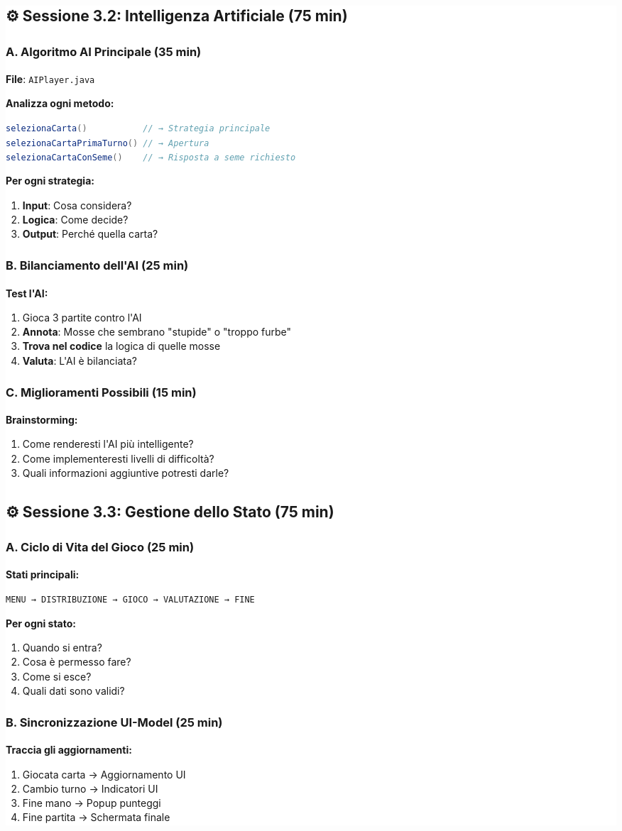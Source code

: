 ## ⚙️ Sessione 3.2: Intelligenza Artificiale (75 min)

### A. Algoritmo AI Principale (35 min)
**File**: `AIPlayer.java`

**Analizza ogni metodo:**
```java
selezionaCarta()           // → Strategia principale
selezionaCartaPrimaTurno() // → Apertura
selezionaCartaConSeme()    // → Risposta a seme richiesto
```

**Per ogni strategia:**
1. **Input**: Cosa considera?
2. **Logica**: Come decide?
3. **Output**: Perché quella carta?

### B. Bilanciamento dell'AI (25 min)
**Test l'AI:**
1. Gioca 3 partite contro l'AI
2. **Annota**: Mosse che sembrano "stupide" o "troppo furbe"
3. **Trova nel codice** la logica di quelle mosse
4. **Valuta**: L'AI è bilanciata?

### C. Miglioramenti Possibili (15 min)
**Brainstorming:**
1. Come renderesti l'AI più intelligente?
2. Come implementeresti livelli di difficoltà?
3. Quali informazioni aggiuntive potresti darle?

## ⚙️ Sessione 3.3: Gestione dello Stato (75 min)

### A. Ciclo di Vita del Gioco (25 min)
**Stati principali:**
```
MENU → DISTRIBUZIONE → GIOCO → VALUTAZIONE → FINE
```

**Per ogni stato:**
1. Quando si entra?
2. Cosa è permesso fare?
3. Come si esce?
4. Quali dati sono validi?

### B. Sincronizzazione UI-Model (25 min)
**Traccia gli aggiornamenti:**
1. Giocata carta → Aggiornamento UI
2. Cambio turno → Indicatori UI
3. Fine mano → Popup punteggi
4. Fine partita → Schermata finale
